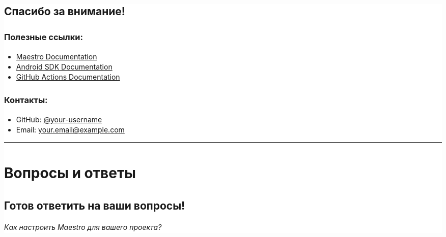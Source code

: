 
## Спасибо за внимание!

### Полезные ссылки:
- [Maestro Documentation](https://maestro.mobile.dev/)
- [Android SDK Documentation](https://developer.android.com/studio/command-line)
- [GitHub Actions Documentation](https://docs.github.com/en/actions)

### Контакты:
- GitHub: [@your-username](https://github.com/your-username)
- Email: your.email@example.com

---

# Вопросы и ответы

## Готов ответить на ваши вопросы!

*Как настроить Maestro для вашего проекта?*